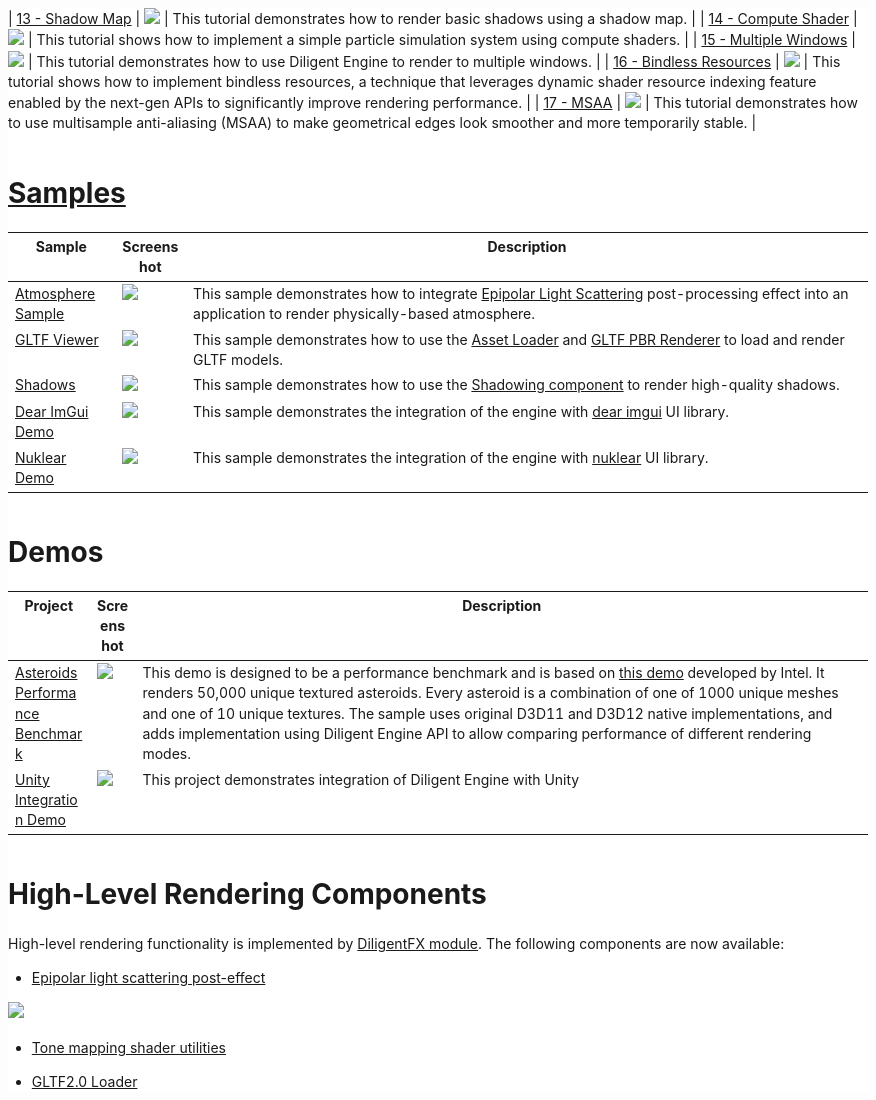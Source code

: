 | [13 - Shadow Map](https://github.com/DiligentGraphics/DiligentSamples/tree/master/Tutorials/Tutorial13_ShadowMap) | ![](https://github.com/DiligentGraphics/DiligentSamples/blob/master/Tutorials/Tutorial13_ShadowMap/Animation_Small.gif) | This tutorial demonstrates how to render basic shadows using a shadow map. |
| [14 - Compute Shader](https://github.com/DiligentGraphics/DiligentSamples/tree/master/Tutorials/Tutorial14_ComputeShader) | ![](https://github.com/DiligentGraphics/DiligentSamples/blob/master/Tutorials/Tutorial14_ComputeShader/Animation_Small.gif) | This tutorial shows how to implement a simple particle simulation system using compute shaders. |
| [15 - Multiple Windows](https://github.com/DiligentGraphics/DiligentSamples/tree/master/Tutorials/Tutorial15_MultipleWindows) | ![](https://github.com/DiligentGraphics/DiligentSamples/blob/master/Tutorials/Tutorial15_MultipleWindows/Screenshot.png) | This tutorial demonstrates how to use Diligent Engine to render to multiple windows. |
| [16 - Bindless Resources](https://github.com/DiligentGraphics/DiligentSamples/tree/master/Tutorials/Tutorial16_BindlessResources) | ![](https://github.com/DiligentGraphics/DiligentSamples/blob/master/Tutorials/Tutorial16_BindlessResources/Animation_Small.gif) | This tutorial shows how to implement bindless resources, a technique that leverages dynamic shader resource indexing feature enabled by the next-gen APIs to significantly improve rendering performance. |
| [17 - MSAA](https://github.com/DiligentGraphics/DiligentSamples/tree/master/Tutorials/Tutorial17_MSAA) | ![](https://github.com/DiligentGraphics/DiligentSamples/blob/master/Tutorials/Tutorial17_MSAA/Animation_Small.gif) | This tutorial demonstrates how to use multisample anti-aliasing (MSAA) to make geometrical edges look smoother and more temporarily stable. |

<a name="samples"></a>
# [Samples](https://github.com/DiligentGraphics/DiligentSamples)

| Sample     | Screenshot  | Description          |
|------------|-------------|----------------------|
| [Atmosphere Sample](https://github.com/DiligentGraphics/DiligentSamples/tree/master/Samples/Atmosphere) | ![](https://github.com/DiligentGraphics/DiligentSamples/blob/master/Samples/Atmosphere/Animation_Small.gif) | This sample demonstrates how to integrate [Epipolar Light Scattering](https://github.com/DiligentGraphics/DiligentFX/tree/master/Postprocess/EpipolarLightScattering) post-processing effect into an application to render physically-based atmosphere. |
| [GLTF Viewer](https://github.com/DiligentGraphics/DiligentSamples/tree/master/Samples/GLTFViewer) | <img src="https://github.com/DiligentGraphics/DiligentFX/blob/master/GLTF_PBR_Renderer/screenshots/flight_helmet.jpg" width=240> | This sample demonstrates how to use the [Asset Loader](https://github.com/DiligentGraphics/DiligentTools/tree/master/AssetLoader) and [GLTF PBR Renderer](https://github.com/DiligentGraphics/DiligentFX/tree/master/GLTF_PBR_Renderer) to load and render GLTF models. |
| [Shadows](https://github.com/DiligentGraphics/DiligentSamples/tree/master/Samples/Shadows) | <img src="https://github.com/DiligentGraphics/DiligentSamples/blob/master/Samples/Shadows/Screenshot.jpg" width=240> | This sample demonstrates how to use the [Shadowing component](https://github.com/DiligentGraphics/DiligentFX/tree/master/Components#shadows) to render high-quality shadows. |
| [Dear ImGui Demo](https://github.com/DiligentGraphics/DiligentSamples/tree/master/Samples/ImguiDemo) | <img src="https://github.com/DiligentGraphics/DiligentSamples/blob/master/Samples/ImguiDemo/Screenshot.png" width=240> | This sample demonstrates the integration of the engine with [dear imgui](https://github.com/ocornut/imgui) UI library. |
| [Nuklear Demo](https://github.com/DiligentGraphics/DiligentSamples/tree/master/Samples/NuklearDemo) | <img src="https://github.com/DiligentGraphics/DiligentSamples/blob/master/Samples/NuklearDemo/Screenshot.png" width=240> | This sample demonstrates the integration of the engine with [nuklear](https://github.com/vurtun/nuklear) UI library. |

<a name="demos"></a>
# Demos

| Project    | Screenshot  | Description          |
|------------|-------------|----------------------|
| [Asteroids Performance Benchmark](https://github.com/DiligentGraphics/DiligentEngine/tree/master/Projects/Asteroids) | ![](Projects/Asteroids/Screenshot.png) | This demo is designed to be a performance benchmark and is based on [this demo](https://software.intel.com/en-us/articles/asteroids-and-directx-12-performance-and-power-savings) developed by Intel. It renders 50,000 unique textured asteroids. Every asteroid is a combination of one of 1000 unique meshes and one of 10 unique textures. The sample uses original D3D11 and D3D12 native implementations, and adds implementation using Diligent Engine API to allow comparing performance of different rendering modes. |
| [Unity Integration Demo](https://github.com/DiligentGraphics/DiligentEngine/tree/master/unityplugin) | ![](unityplugin/GhostCubePlugin/Screenshot.png) | This project demonstrates integration of Diligent Engine with Unity |

<a name="high_level_components"></a>
# High-Level Rendering Components

High-level rendering functionality is implemented by [DiligentFX module](https://github.com/DiligentGraphics/DiligentFX).
The following components are now available:

* [Epipolar light scattering post-effect](https://github.com/DiligentGraphics/DiligentFX/tree/master/Postprocess/EpipolarLightScattering)
<img src="https://github.com/DiligentGraphics/DiligentFX/blob/master/Postprocess/EpipolarLightScattering/media/LightScattering.png" width=240>

* [Tone mapping shader utilities](https://github.com/DiligentGraphics/DiligentFX/tree/master/Shaders/PostProcess/ToneMapping/public)

<a name="gltf_loader_and_renderer"></a>
* [GLTF2.0 Loader](https://github.com/DiligentGraphics/DiligentTools/tree/master/AssetLoader)
